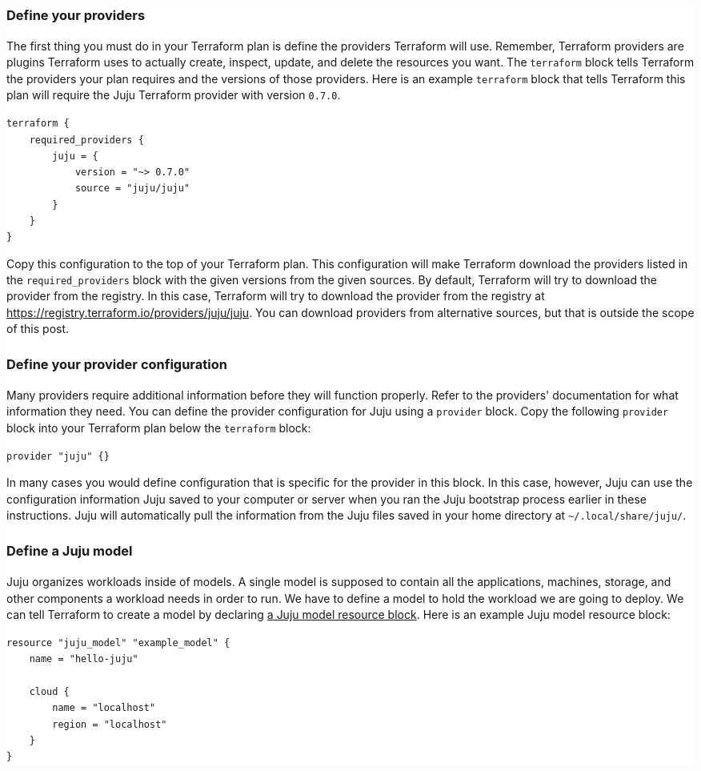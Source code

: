 ### Define your providers
The first thing you must do in your Terraform plan is define the providers Terraform will use. Remember, Terraform providers are plugins Terraform uses to actually create, inspect, update, and delete the resources you want. The `terraform` block tells Terraform the providers your plan requires and the versions of those providers. Here is an example `terraform` block that tells Terraform this plan will require the Juju Terraform provider with version `0.7.0`.

```
terraform {
    required_providers {
        juju = {
            version = "~> 0.7.0"
            source = "juju/juju"
        }
    }
}
```

Copy this configuration to the top of your Terraform plan. This configuration will make Terraform download the providers listed in the `required_providers` block with the given versions from the given sources. By default, Terraform will try to download the provider from the registry. In this case, Terraform will try to download the provider from the registry at https://registry.terraform.io/providers/juju/juju. You can download providers from alternative sources, but that is outside the scope of this post.

### Define your provider configuration
Many providers require additional information before they will function properly. Refer to the providers' documentation for what information they need. You can define the provider configuration for Juju using a `provider` block. Copy the following `provider` block into your Terraform plan below the `terraform` block:

```
provider "juju" {}
```

In many cases you would define configuration that is specific for the provider in this block. In this case, however, Juju can use the configuration information Juju saved to your computer or server when you ran the Juju bootstrap process earlier in these instructions. Juju will automatically pull the information from the Juju files saved in your home directory at `~/.local/share/juju/`.

### Define a Juju model
Juju organizes workloads inside of models. A single model is supposed to contain all the applications, machines, storage, and other components a workload needs in order to run. We have to define a model to hold the workload we are going to deploy. We can tell Terraform to create a model by declaring [a Juju model resource block](https://registry.terraform.io/providers/juju/juju/latest/docs/resources/model). Here is an example Juju model resource block:

```
resource "juju_model" "example_model" {
    name = "hello-juju"

    cloud {
        name = "localhost"
        region = "localhost"
    }
}
```

